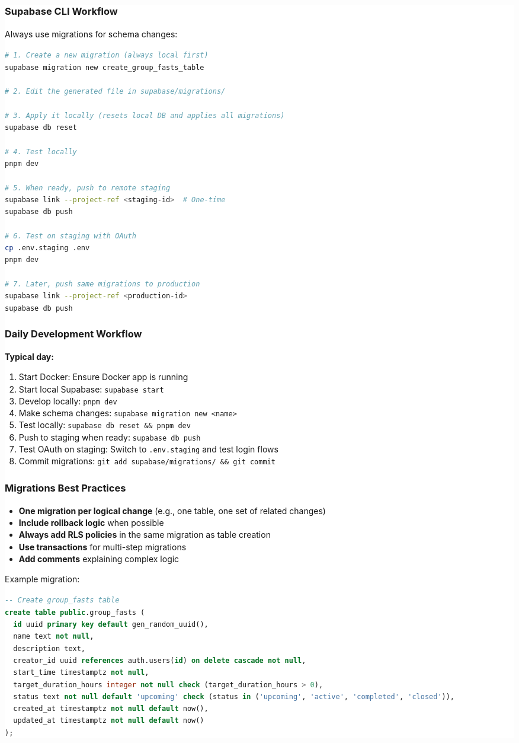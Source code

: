 ### Supabase CLI Workflow

Always use migrations for schema changes:

```bash
# 1. Create a new migration (always local first)
supabase migration new create_group_fasts_table

# 2. Edit the generated file in supabase/migrations/

# 3. Apply it locally (resets local DB and applies all migrations)
supabase db reset

# 4. Test locally
pnpm dev

# 5. When ready, push to remote staging
supabase link --project-ref <staging-id>  # One-time
supabase db push

# 6. Test on staging with OAuth
cp .env.staging .env
pnpm dev

# 7. Later, push same migrations to production
supabase link --project-ref <production-id>
supabase db push
```

### Daily Development Workflow

**Typical day:**
1. Start Docker: Ensure Docker app is running
2. Start local Supabase: `supabase start`
3. Develop locally: `pnpm dev`
4. Make schema changes: `supabase migration new <name>`
5. Test locally: `supabase db reset && pnpm dev`
6. Push to staging when ready: `supabase db push`
7. Test OAuth on staging: Switch to `.env.staging` and test login flows
8. Commit migrations: `git add supabase/migrations/ && git commit`

### Migrations Best Practices

- **One migration per logical change** (e.g., one table, one set of related changes)
- **Include rollback logic** when possible
- **Always add RLS policies** in the same migration as table creation
- **Use transactions** for multi-step migrations
- **Add comments** explaining complex logic

Example migration:

```sql
-- Create group_fasts table
create table public.group_fasts (
  id uuid primary key default gen_random_uuid(),
  name text not null,
  description text,
  creator_id uuid references auth.users(id) on delete cascade not null,
  start_time timestamptz not null,
  target_duration_hours integer not null check (target_duration_hours > 0),
  status text not null default 'upcoming' check (status in ('upcoming', 'active', 'completed', 'closed')),
  created_at timestamptz not null default now(),
  updated_at timestamptz not null default now()
);

```